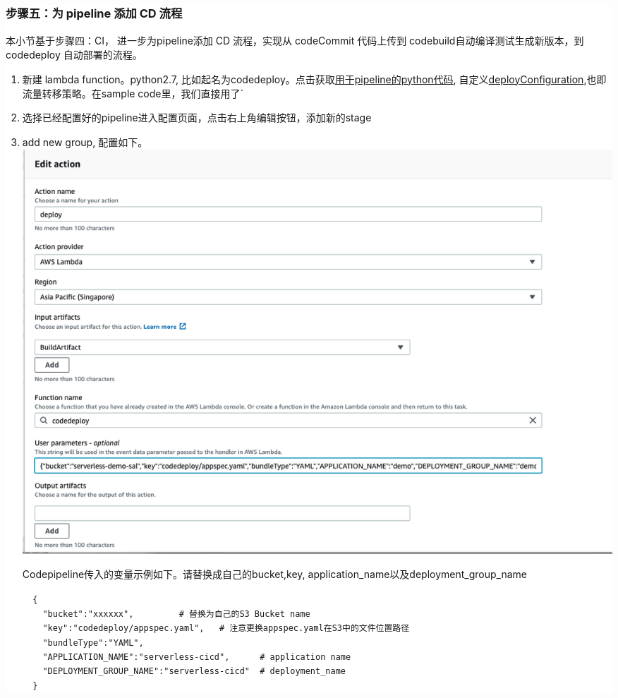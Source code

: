 ### 步骤五：为 pipeline 添加 CD 流程

本小节基于步骤四：CI， 进一步为pipeline添加 CD 流程，实现从 codeCommit 代码上传到 codebuild自动编译测试生成新版本，到 codedeploy 自动部署的流程。

1. 新建 lambda function。python2.7, 比如起名为codedeploy。点击获取[用于pipeline的python代码](code/lab5/deploy4lambda.py), 自定义[deployConfiguration](https://docs.aws.amazon.com/AWSCloudFormation/latest/UserGuide/aws-resource-codedeploy-deploymentgroup.html),也即流量转移策略。在sample code里，我们直接用了`

1. 选择已经配置好的pipeline进入配置页面，点击右上角编辑按钮，添加新的stage

1. add new group, 配置如下。
   ![](img/lab5-deploy-lambda.png)
   
    Codepipeline传入的变量示例如下。请替换成自己的bucket,key, application_name以及deployment_group_name  
    ```
      {
        "bucket":"xxxxxx",         # 替换为自己的S3 Bucket name
        "key":"codedeploy/appspec.yaml",   # 注意更换appspec.yaml在S3中的文件位置路径
        "bundleType":"YAML",
        "APPLICATION_NAME":"serverless-cicd",      # application name
        "DEPLOYMENT_GROUP_NAME":"serverless-cicd"  # deployment_name
      }
    ```
